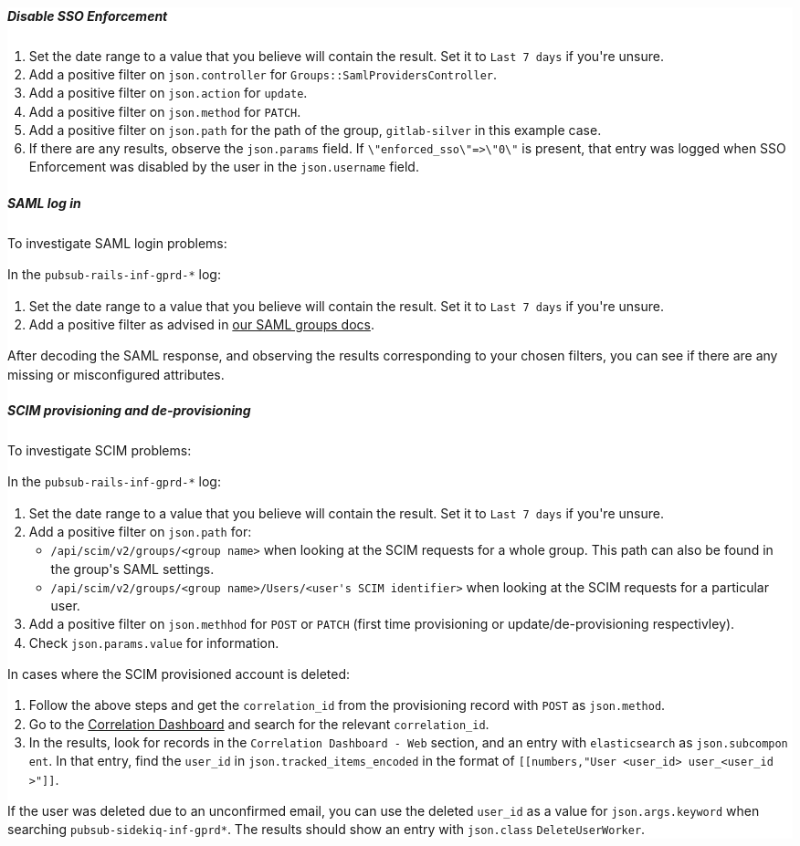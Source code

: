 ##### Disable SSO Enforcement

1. Set the date range to a value that you believe will contain the result. Set it to `Last 7 days` if you're unsure.
1. Add a positive filter on `json.controller` for `Groups::SamlProvidersController`.
1. Add a positive filter on `json.action` for `update`.
1. Add a positive filter on `json.method` for `PATCH`.
1. Add a positive filter on `json.path` for the path of the group, `gitlab-silver` in this example case.
1. If there are any results, observe the `json.params` field. If `\"enforced_sso\"=>\"0\"` is present, that entry was logged when SSO Enforcement was disabled by the user in the `json.username` field.

##### SAML log in

To investigate SAML login problems:

In the `pubsub-rails-inf-gprd-*` log:

1. Set the date range to a value that you believe will contain the result. Set it to `Last 7 days` if you're unsure.
1. Add a positive filter as advised in [our SAML groups docs](https://docs.gitlab.com/ee/user/group/saml_sso/troubleshooting.html#searching-rails-log-for-a-saml-response).

After decoding the SAML response, and observing the results corresponding to your chosen filters, you can see if there are any missing or misconfigured attributes.

##### SCIM provisioning and de-provisioning

To investigate SCIM problems:

In the `pubsub-rails-inf-gprd-*` log:

1. Set the date range to a value that you believe will contain the result. Set it to `Last 7 days` if you're unsure.
1. Add a positive filter on `json.path` for:
   - `/api/scim/v2/groups/<group name>` when looking at the SCIM requests for a whole group. This path can also be found in the group's SAML settings.
   - `/api/scim/v2/groups/<group name>/Users/<user's SCIM identifier>` when looking at the SCIM requests for a particular user.
1. Add a positive filter on `json.methhod` for `POST` or `PATCH` (first time provisioning or update/de-provisioning respectivley).
1. Check `json.params.value` for information.

In cases where the SCIM provisioned account is deleted:

1. Follow the above steps and get the `correlation_id` from the provisioning record with `POST` as `json.method`.
1. Go to the [Correlation Dashboard](#correlation-dashboard) and search for the relevant `correlation_id`.
1. In the results, look for records in the `Correlation Dashboard - Web` section, and an entry with `elasticsearch` as `json.subcomponent`. In that entry, find the `user_id` in `json.tracked_items_encoded` in the format of `[[numbers,"User <user_id> user_<user_id>"]]`.

If the user was deleted due to an unconfirmed email, you can use the deleted `user_id` as a value for `json.args.keyword` when searching `pubsub-sidekiq-inf-gprd*`. The results should show an entry with `json.class` `DeleteUserWorker`.
